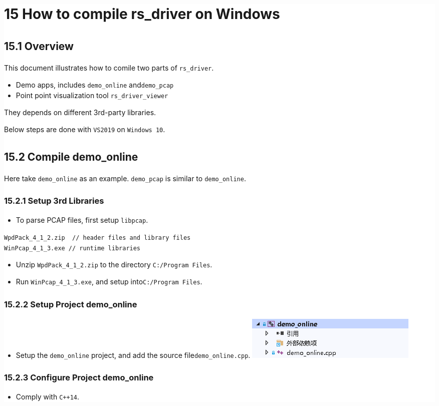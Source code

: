 # **15 How to compile rs_driver on Windows**

## 15.1 Overview

This document illustrates how to comile two parts of `rs_driver`.
- Demo apps, includes `demo_online` and`demo_pcap`
- Point point visualization tool `rs_driver_viewer`

They depends on different 3rd-party libraries. 

Below steps are done with `VS2019` on `Windows 10`. 



## 15.2 Compile demo_online

Here take `demo_online` as an example. `demo_pcap` is similar to  `demo_online`.

### 15.2.1 Setup 3rd Libraries

- To parse PCAP files, first setup `libpcap`. 

```
WpdPack_4_1_2.zip  // header files and library files
WinPcap_4_1_3.exe // runtime libraries
```

- Unzip `WpdPack_4_1_2.zip` to the directory `C:/Program Files`.

- Run `WinPcap_4_1_3.exe`, and setup into`C:/Program Files`.

### 15.2.2 Setup Project demo_online 

- Setup the `demo_online` project, and add the source file`demo_online.cpp`.
![](./img/15_01_demo_project.png)

### 15.2.3 Configure Project demo_online

- Comply with `C++14`.